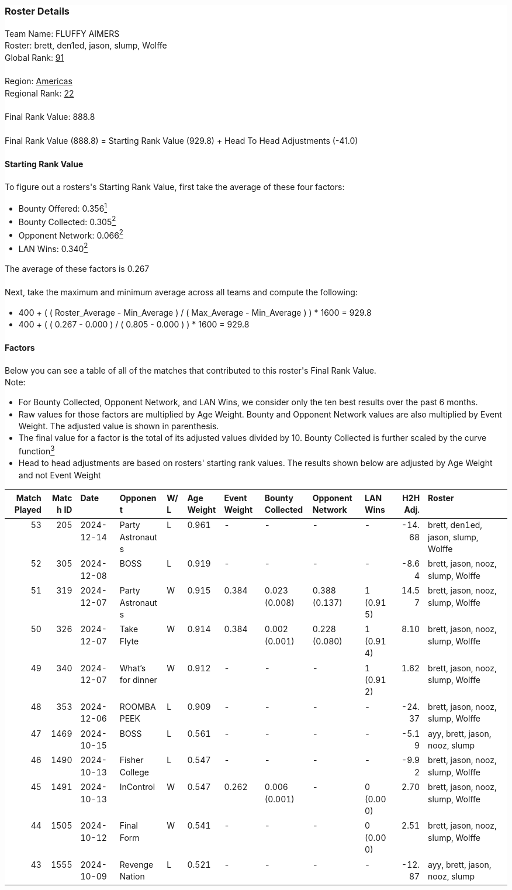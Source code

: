 ### Roster Details<br />
Team Name: FLUFFY AIMERS<br />
Roster: brett, den1ed, jason, slump, Wolffe<br />
Global Rank: [91](../../standings_global_2025_01_20.md)<br />
<br />
Region: [Americas]( ../../standings_americas_2025_01_20.md)<br />
Regional Rank: [22]( ../../standings_americas_2025_01_20.md)<br />
<br />
Final Rank Value:  888.8<br />
<br />
Final Rank Value (888.8) = Starting Rank Value (929.8) + Head To Head Adjustments (-41.0)<br />

#### Starting Rank Value<br />
To figure out a rosters's Starting Rank Value, first take the average of these four factors:<br />
- Bounty Offered: 0.356[<sup>1</sup>](#table2)
- Bounty Collected: 0.305[<sup>2</sup>](#table1)
- Opponent Network: 0.066[<sup>2</sup>](#table1)
- LAN Wins: 0.340[<sup>2</sup>](#table1)

The average of these factors is 0.267<br />
<br />
Next, take the maximum and minimum average across all teams and compute the following:<br />
- 400 + ( ( Roster_Average - Min_Average ) / ( Max_Average - Min_Average ) ) * 1600 = 929.8
- 400 + ( ( 0.267 - 0.000 ) / ( 0.805 - 0.000 ) ) * 1600 = 929.8


#### Factors<br />
Below you can see a table of all of the matches that contributed to this roster's Final Rank Value.<br />
Note:<br />

- For Bounty Collected, Opponent Network, and LAN Wins, we consider only the ten best results over the past 6 months.
- Raw values for those factors are multiplied by Age Weight. Bounty and Opponent Network values are also multiplied by Event Weight. The adjusted value is shown in parenthesis.
- The final value for a factor is the total of its adjusted values divided by 10. Bounty Collected is further scaled by the curve function[<sup>3</sup>](#curveFunction)
- Head to head adjustments are based on rosters' starting rank values. The results shown below are adjusted by Age Weight and not Event Weight
<span id="table1"></span><br />


| Match Played | Match ID | Date       | Opponent          | W/L | Age Weight | Event Weight | Bounty Collected | Opponent Network | LAN Wins  | H2H Adj. | Roster                                   |
| -: | -: | :- | :- | :- | :- | :- | :- | :- | :- | -: | :- |
|           53 |      205 | 2024-12-14 | Party Astronauts  | L   | 0.961      | -            | -                | -                | -         |   -14.68 | brett, den1ed, jason, slump, Wolffe      |
|           52 |      305 | 2024-12-08 | BOSS              | L   | 0.919      | -            | -                | -                | -         |    -8.64 | brett, jason, nooz, slump, Wolffe        |
|           51 |      319 | 2024-12-07 | Party Astronauts  | W   | 0.915      | 0.384        | 0.023 (0.008)    | 0.388 (0.137)    | 1 (0.915) |    14.57 | brett, jason, nooz, slump, Wolffe        |
|           50 |      326 | 2024-12-07 | Take Flyte        | W   | 0.914      | 0.384        | 0.002 (0.001)    | 0.228 (0.080)    | 1 (0.914) |     8.10 | brett, jason, nooz, slump, Wolffe        |
|           49 |      340 | 2024-12-07 | What’s for dinner | W   | 0.912      | -            | -                | -                | 1 (0.912) |     1.62 | brett, jason, nooz, slump, Wolffe        |
|           48 |      353 | 2024-12-06 | ROOMBA PEEK       | L   | 0.909      | -            | -                | -                | -         |   -24.37 | brett, jason, nooz, slump, Wolffe        |
|           47 |     1469 | 2024-10-15 | BOSS              | L   | 0.561      | -            | -                | -                | -         |    -5.19 | ayy, brett, jason, nooz, slump           |
|           46 |     1490 | 2024-10-13 | Fisher College    | L   | 0.547      | -            | -                | -                | -         |    -9.92 | brett, jason, nooz, slump, Wolffe        |
|           45 |     1491 | 2024-10-13 | InControl         | W   | 0.547      | 0.262        | 0.006 (0.001)    | -                | 0 (0.000) |     2.70 | brett, jason, nooz, slump, Wolffe        |
|           44 |     1505 | 2024-10-12 | Final Form        | W   | 0.541      | -            | -                | -                | 0 (0.000) |     2.51 | brett, jason, nooz, slump, Wolffe        |
|           43 |     1555 | 2024-10-09 | Revenge Nation    | L   | 0.521      | -            | -                | -                | -         |   -12.87 | ayy, brett, jason, nooz, slump           |